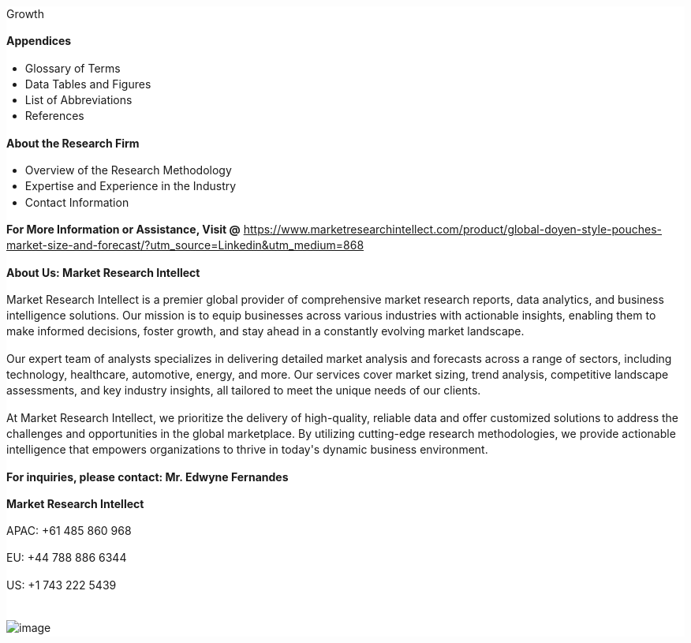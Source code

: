 Growth</li></ul><p><strong>Appendices</strong></p><ul><li>Glossary of Terms</li><li>Data Tables and Figures</li><li>List of Abbreviations</li><li>References</li></ul><p><strong>About the Research Firm</strong></p><ul><li>Overview of the Research Methodology</li><li>Expertise and Experience in the Industry</li><li>Contact Information</li></ul></div><div class="article-main__content" data-test-id="publishing-text-block"><p><span class="font-[700]"><strong>For More Information or Assistance, Visit @</strong>&nbsp;<a href="https://www.marketresearchintellect.com/product/global-doyen-style-pouches-market-size-and-forecast/?utm_source=Linkedin&utm_medium=868">https://www.marketresearchintellect.com/product/global-doyen-style-pouches-market-size-and-forecast/?utm_source=Linkedin&utm_medium=868</a></span></p><p><strong>About Us: Market Research Intellect</strong></p><p>Market Research Intellect is a premier global provider of comprehensive market research reports, data analytics, and business intelligence solutions. Our mission is to equip businesses across various industries with actionable insights, enabling them to make informed decisions, foster growth, and stay ahead in a constantly evolving market landscape.</p><p>Our expert team of analysts specializes in delivering detailed market analysis and forecasts across a range of sectors, including technology, healthcare, automotive, energy, and more. Our services cover market sizing, trend analysis, competitive landscape assessments, and key industry insights, all tailored to meet the unique needs of our clients.</p><p>At Market Research Intellect, we prioritize the delivery of high-quality, reliable data and offer customized solutions to address the challenges and opportunities in the global marketplace. By utilizing cutting-edge research methodologies, we provide actionable intelligence that empowers organizations to thrive in today's dynamic business environment.</p><p><strong>For inquiries, please contact: Mr. Edwyne Fernandes</strong></p><p><strong>Market Research Intellect</strong></p><p>APAC: +61 485 860 968</p><p>EU: +44 788 886 6344</p><p>US: +1 743 222 5439</p></div><div class="article-main__content" data-test-id="publishing-text-block">&nbsp;</div>
![image](https://github.com/user-attachments/assets/1e806506-8452-4c2e-a112-36ff8b467a76)

